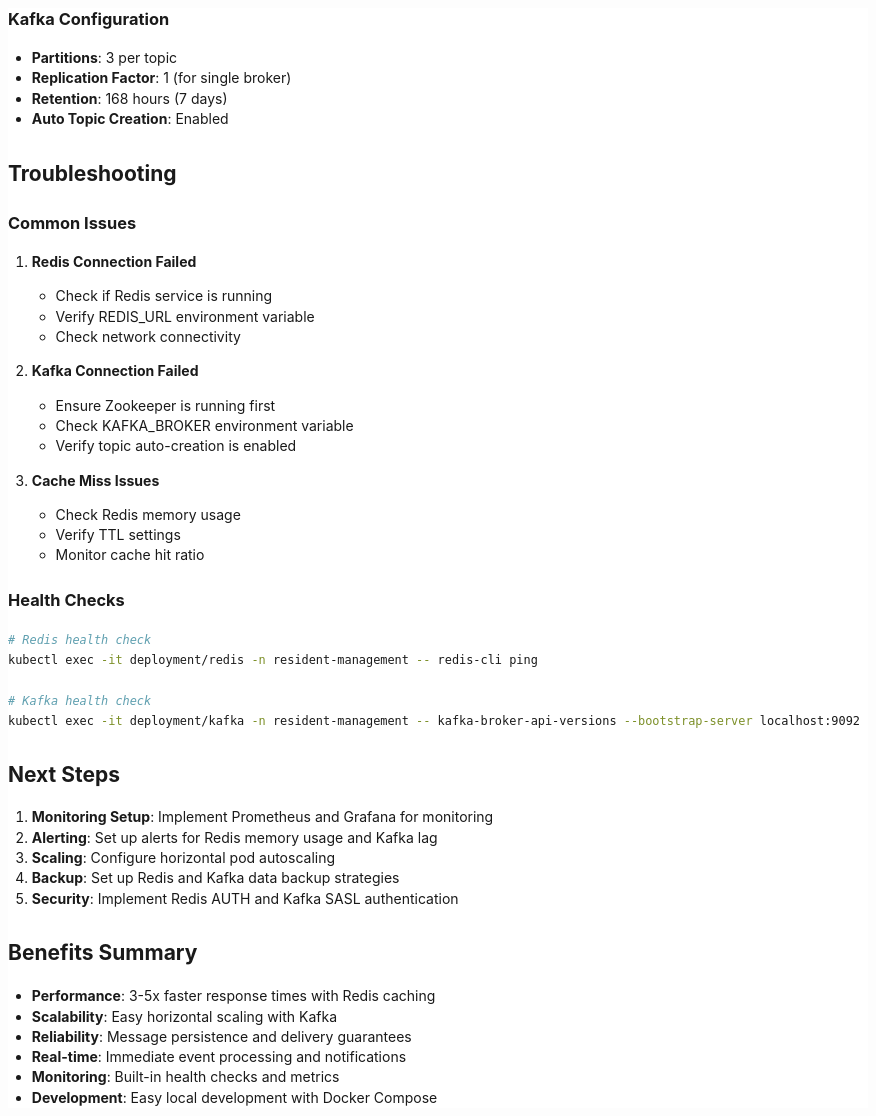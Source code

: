 ### Kafka Configuration
- **Partitions**: 3 per topic
- **Replication Factor**: 1 (for single broker)
- **Retention**: 168 hours (7 days)
- **Auto Topic Creation**: Enabled

## Troubleshooting

### Common Issues

1. **Redis Connection Failed**
   - Check if Redis service is running
   - Verify REDIS_URL environment variable
   - Check network connectivity

2. **Kafka Connection Failed**
   - Ensure Zookeeper is running first
   - Check KAFKA_BROKER environment variable
   - Verify topic auto-creation is enabled

3. **Cache Miss Issues**
   - Check Redis memory usage
   - Verify TTL settings
   - Monitor cache hit ratio

### Health Checks
```bash
# Redis health check
kubectl exec -it deployment/redis -n resident-management -- redis-cli ping

# Kafka health check
kubectl exec -it deployment/kafka -n resident-management -- kafka-broker-api-versions --bootstrap-server localhost:9092
```

## Next Steps

1. **Monitoring Setup**: Implement Prometheus and Grafana for monitoring
2. **Alerting**: Set up alerts for Redis memory usage and Kafka lag
3. **Scaling**: Configure horizontal pod autoscaling
4. **Backup**: Set up Redis and Kafka data backup strategies
5. **Security**: Implement Redis AUTH and Kafka SASL authentication

## Benefits Summary

- **Performance**: 3-5x faster response times with Redis caching
- **Scalability**: Easy horizontal scaling with Kafka
- **Reliability**: Message persistence and delivery guarantees
- **Real-time**: Immediate event processing and notifications
- **Monitoring**: Built-in health checks and metrics
- **Development**: Easy local development with Docker Compose
